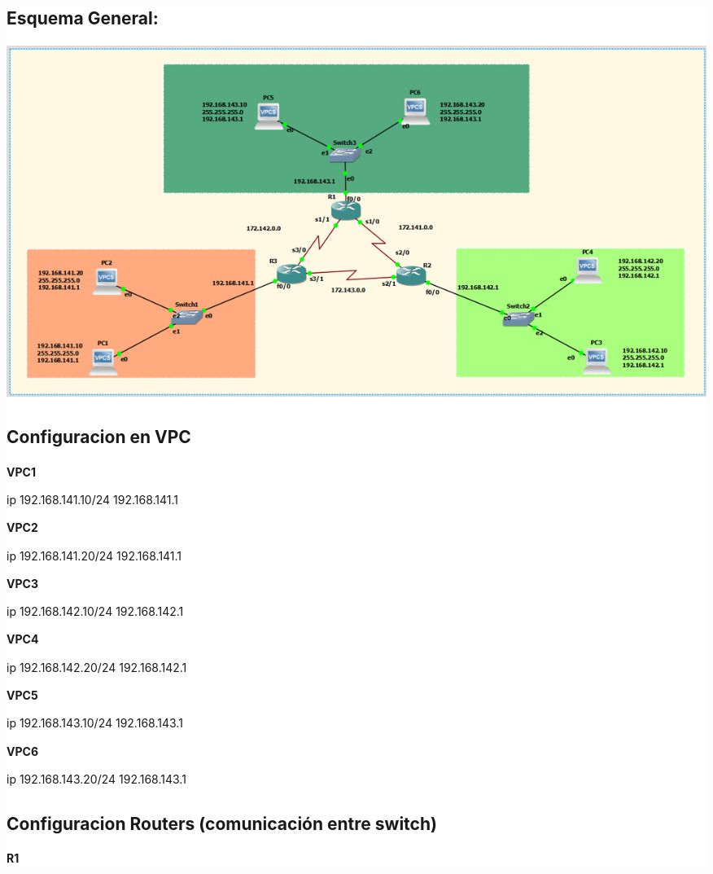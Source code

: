 ## Esquema General:

![esquemageneral](images/esquemageneral.PNG)

## Configuracion en VPC

**VPC1**

ip 192.168.141.10/24 192.168.141.1

**VPC2**

ip 192.168.141.20/24 192.168.141.1

**VPC3**

ip 192.168.142.10/24 192.168.142.1

**VPC4**

ip 192.168.142.20/24 192.168.142.1

**VPC5**

ip 192.168.143.10/24 192.168.143.1

**VPC6**

ip 192.168.143.20/24 192.168.143.1

## Configuracion Routers (comunicación entre switch)

**R1**
